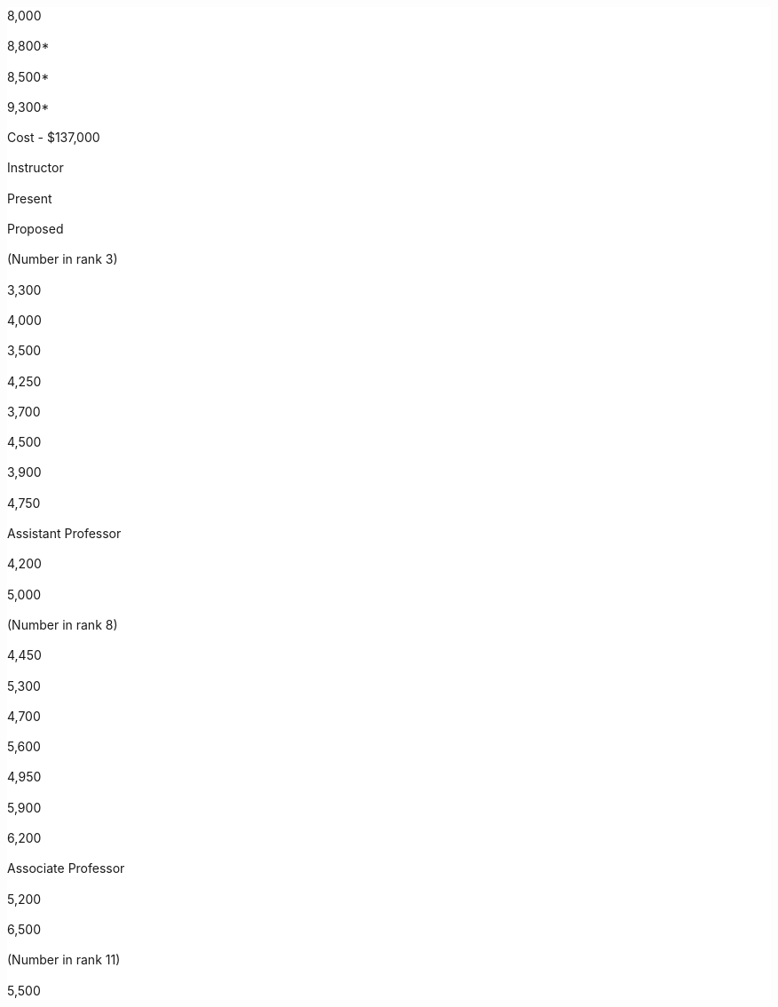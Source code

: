 8,000

8,800\*

8,500\*

9,300\*

Cost - $137,000

Instructor

Present

Proposed

(Number in rank 3)

3,300

4,000

3,500

4,250

3,700

4,500

3,900

4,750

Assistant Professor

4,200

5,000

(Number in rank 8)

4,450

5,300

4,700

5,600

4,950

5,900

6,200

Associate Professor

5,200

6,500

(Number in rank 11)

5,500

